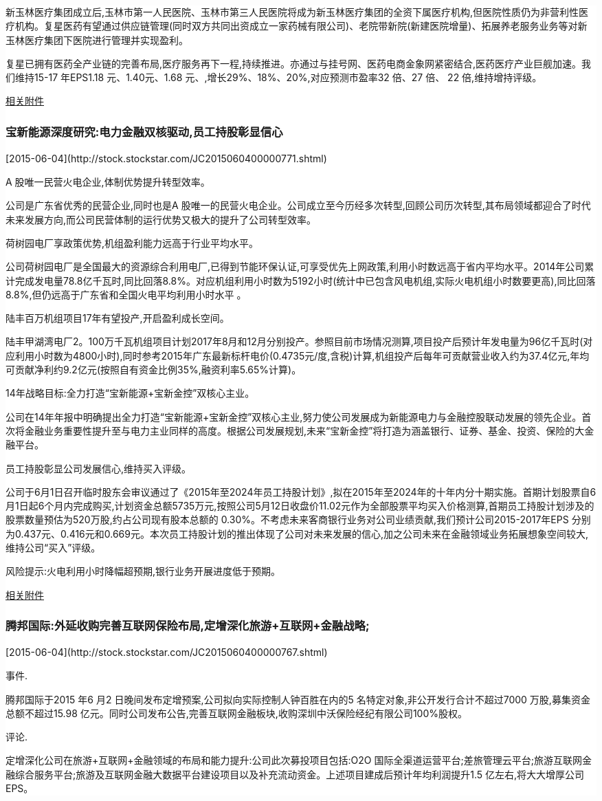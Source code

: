 新玉林医疗集团成立后,玉林市第一人民医院、玉林市第三人民医院将成为新玉林医疗集团的全资下属医疗机构,但医院性质仍为非营利性医疗机构。复星医药有望通过供应链管理(同时双方共同出资成立一家药械有限公司)、老院带新院(新建医院增量)、拓展养老服务业务等对新玉林医疗集团下医院进行管理并实现盈利。

复星已拥有医药全产业链的完善布局,医疗服务再下一程,持续推进。亦通过与挂号网、医药电商金象网紧密结合,医药医疗产业巨舰加速。我们维持15-17 年EPS1.18 元、1.40元、1.68 元、,增长29%、18%、20%,对应预测市盈率32 倍、27 倍、 22 倍,维持增持评级。




    

 
[相关附件](http://pg.jrj.com.cn/acc/Res/CN_RES/STOCK/2015/6/3/bc3955f5-65ba-4575-a355-2026f60457ef.pdf)

 
<h3> 宝新能源深度研究:电力金融双核驱动,员工持股彰显信心 </h3>
[2015-06-04](http://stock.stockstar.com/JC2015060400000771.shtml)
 
A 股唯一民营火电企业,体制优势提升转型效率。

公司是广东省优秀的民营企业,同时也是A 股唯一的民营火电企业。公司成立至今历经多次转型,回顾公司历次转型,其布局领域都迎合了时代未来发展方向,而公司民营体制的运行优势又极大的提升了公司转型效率。

荷树园电厂享政策优势,机组盈利能力远高于行业平均水平。

公司荷树园电厂是全国最大的资源综合利用电厂,已得到节能环保认证,可享受优先上网政策,利用小时数远高于省内平均水平。2014年公司累计完成发电量78.8亿千瓦时,同比回落8.8%。对应机组利用小时数为5192小时(统计中已包含风电机组,实际火电机组小时数要更高),同比回落8.8%,但仍远高于广东省和全国火电平均利用小时水平 。

陆丰百万机组项目17年有望投产,开启盈利成长空间。

陆丰甲湖湾电厂2。100万千瓦机组项目计划2017年8月和12月分别投产。参照目前市场情况测算,项目投产后预计年发电量为96亿千瓦时(对应利用小时数为4800小时),同时参考2015年广东最新标杆电价(0.4735元/度,含税)计算,机组投产后每年可贡献营业收入约为37.4亿元,年均可贡献净利约9.2亿元(按照自有资金比例35%,融资利率5.65%计算)。

14年战略目标:全力打造“宝新能源+宝新金控”双核心主业。

公司在14年年报中明确提出全力打造“宝新能源+宝新金控”双核心主业,努力使公司发展成为新能源电力与金融控股联动发展的领先企业。首次将金融业务重要性提升至与电力主业同样的高度。根据公司发展规划,未来“宝新金控”将打造为涵盖银行、证券、基金、投资、保险的大金融平台。

员工持股彰显公司发展信心,维持买入评级。

公司于6月1日召开临时股东会审议通过了《2015年至2024年员工持股计划》,拟在2015年至2024年的十年内分十期实施。首期计划股票自6月1日起6个月内完成购买,计划资金总额5735万元,按照公司5月12日收盘价11.02元作为全部股票平均买入价格测算,首期员工持股计划涉及的股票数量预估为520万股,约占公司现有股本总额的 0.30%。不考虑未来客商银行业务对公司业绩贡献,我们预计公司2015-2017年EPS 分别为0.437元、0.416元和0.669元。本次员工持股计划的推出体现了公司对未来发展的信心,加之公司未来在金融领域业务拓展想象空间较大,维持公司“买入”评级。

风险提示:火电利用小时降幅超预期,银行业务开展进度低于预期。




    

 
[相关附件](http://pg.jrj.com.cn/acc/Res/CN_RES/STOCK/2015/6/3/a8bf7a80-b053-4f0d-bd10-211e3003dc63.pdf)

 
<h3> 腾邦国际:外延收购完善互联网保险布局,定增深化旅游+互联网+金融战略; </h3>
[2015-06-04](http://stock.stockstar.com/JC2015060400000767.shtml)
 
事件.

腾邦国际于2015 年6 月2 日晚间发布定增预案,公司拟向实际控制人钟百胜在内的5 名特定对象,非公开发行合计不超过7000 万股,募集资金总额不超过15.98 亿元。同时公司发布公告,完善互联网金融板块,收购深圳中沃保险经纪有限公司100%股权。

评论.

定增深化公司在旅游+互联网+金融领域的布局和能力提升:公司此次募投项目包括:O2O 国际全渠道运营平台;差旅管理云平台;旅游互联网金融综合服务平台;旅游及互联网金融大数据平台建设项目以及补充流动资金。上述项目建成后预计年均利润提升1.5 亿左右,将大大增厚公司EPS。
